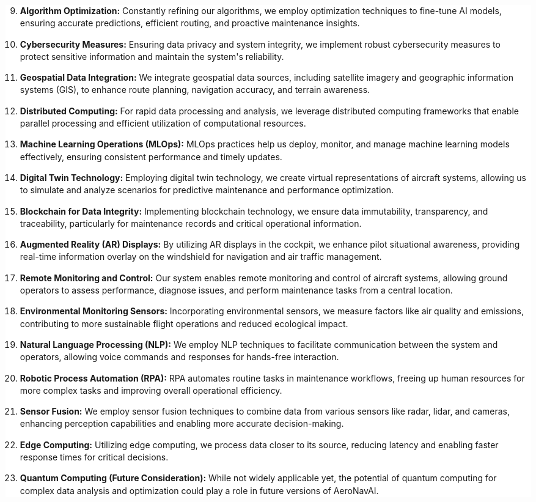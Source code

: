 9. **Algorithm Optimization:**
   Constantly refining our algorithms, we employ optimization techniques to fine-tune AI models, ensuring accurate predictions, efficient routing, and proactive maintenance insights.

10. **Cybersecurity Measures:**
    Ensuring data privacy and system integrity, we implement robust cybersecurity measures to protect sensitive information and maintain the system's reliability.

11. **Geospatial Data Integration:**
    We integrate geospatial data sources, including satellite imagery and geographic information systems (GIS), to enhance route planning, navigation accuracy, and terrain awareness.

12. **Distributed Computing:**
    For rapid data processing and analysis, we leverage distributed computing frameworks that enable parallel processing and efficient utilization of computational resources.

13. **Machine Learning Operations (MLOps):**
    MLOps practices help us deploy, monitor, and manage machine learning models effectively, ensuring consistent performance and timely updates.

14. **Digital Twin Technology:**
    Employing digital twin technology, we create virtual representations of aircraft systems, allowing us to simulate and analyze scenarios for predictive maintenance and performance optimization.

15. **Blockchain for Data Integrity:**
    Implementing blockchain technology, we ensure data immutability, transparency, and traceability, particularly for maintenance records and critical operational information.

16. **Augmented Reality (AR) Displays:**
    By utilizing AR displays in the cockpit, we enhance pilot situational awareness, providing real-time information overlay on the windshield for navigation and air traffic management.

17. **Remote Monitoring and Control:**
    Our system enables remote monitoring and control of aircraft systems, allowing ground operators to assess performance, diagnose issues, and perform maintenance tasks from a central location.

18. **Environmental Monitoring Sensors:**
    Incorporating environmental sensors, we measure factors like air quality and emissions, contributing to more sustainable flight operations and reduced ecological impact.

19. **Natural Language Processing (NLP):**
    We employ NLP techniques to facilitate communication between the system and operators, allowing voice commands and responses for hands-free interaction.

20. **Robotic Process Automation (RPA):**
    RPA automates routine tasks in maintenance workflows, freeing up human resources for more complex tasks and improving overall operational efficiency.

21. **Sensor Fusion:**
    We employ sensor fusion techniques to combine data from various sensors like radar, lidar, and cameras, enhancing perception capabilities and enabling more accurate decision-making.

22. **Edge Computing:**
    Utilizing edge computing, we process data closer to its source, reducing latency and enabling faster response times for critical decisions.

23. **Quantum Computing (Future Consideration):**
    While not widely applicable yet, the potential of quantum computing for complex data analysis and optimization could play a role in future versions of AeroNavAI.
